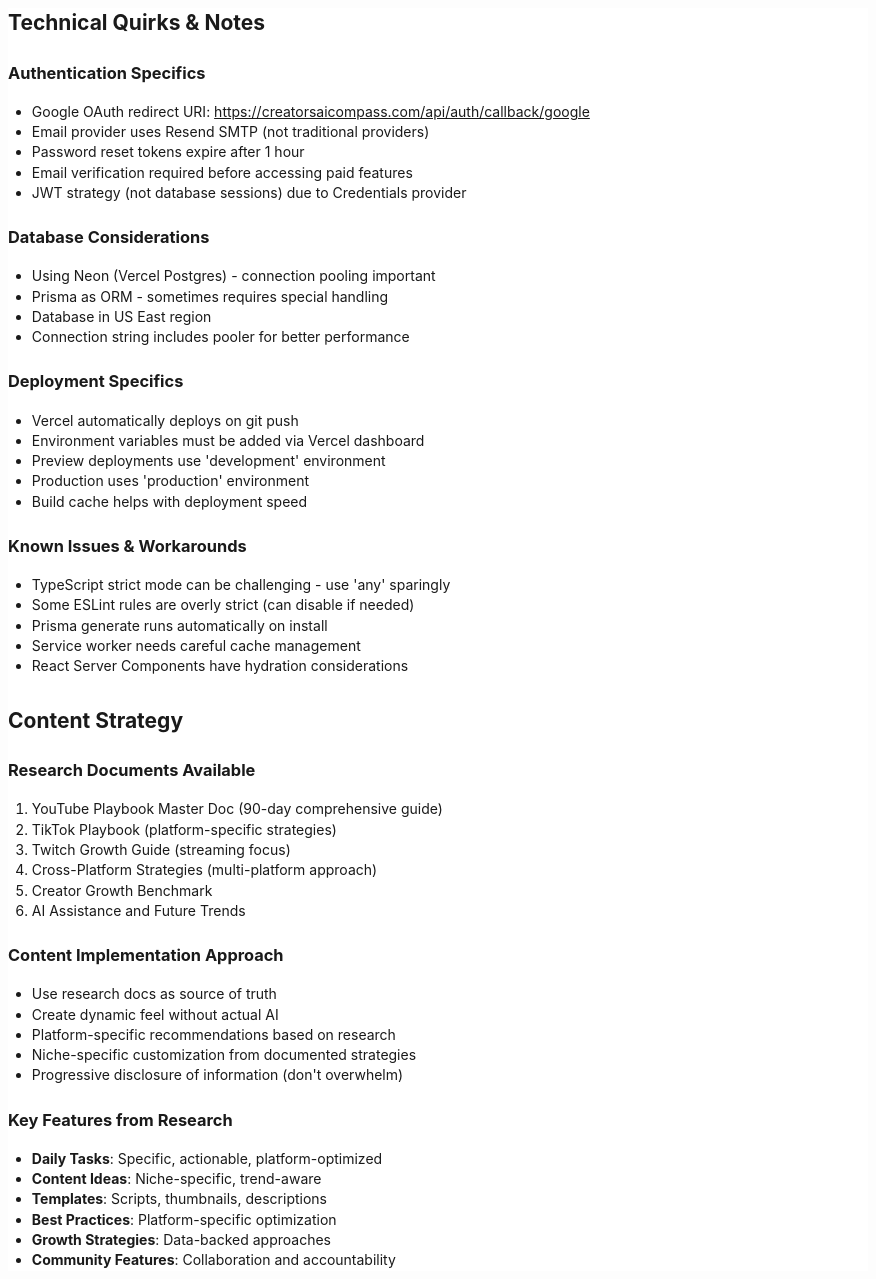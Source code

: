 ## Technical Quirks & Notes

### Authentication Specifics
- Google OAuth redirect URI: https://creatorsaicompass.com/api/auth/callback/google
- Email provider uses Resend SMTP (not traditional providers)
- Password reset tokens expire after 1 hour
- Email verification required before accessing paid features
- JWT strategy (not database sessions) due to Credentials provider

### Database Considerations
- Using Neon (Vercel Postgres) - connection pooling important
- Prisma as ORM - sometimes requires special handling
- Database in US East region
- Connection string includes pooler for better performance

### Deployment Specifics
- Vercel automatically deploys on git push
- Environment variables must be added via Vercel dashboard
- Preview deployments use 'development' environment
- Production uses 'production' environment
- Build cache helps with deployment speed

### Known Issues & Workarounds
- TypeScript strict mode can be challenging - use 'any' sparingly
- Some ESLint rules are overly strict (can disable if needed)
- Prisma generate runs automatically on install
- Service worker needs careful cache management
- React Server Components have hydration considerations

## Content Strategy

### Research Documents Available
1. YouTube Playbook Master Doc (90-day comprehensive guide)
2. TikTok Playbook (platform-specific strategies)
3. Twitch Growth Guide (streaming focus)
4. Cross-Platform Strategies (multi-platform approach)
5. Creator Growth Benchmark
6. AI Assistance and Future Trends

### Content Implementation Approach
- Use research docs as source of truth
- Create dynamic feel without actual AI
- Platform-specific recommendations based on research
- Niche-specific customization from documented strategies
- Progressive disclosure of information (don't overwhelm)

### Key Features from Research
- **Daily Tasks**: Specific, actionable, platform-optimized
- **Content Ideas**: Niche-specific, trend-aware
- **Templates**: Scripts, thumbnails, descriptions
- **Best Practices**: Platform-specific optimization
- **Growth Strategies**: Data-backed approaches
- **Community Features**: Collaboration and accountability
